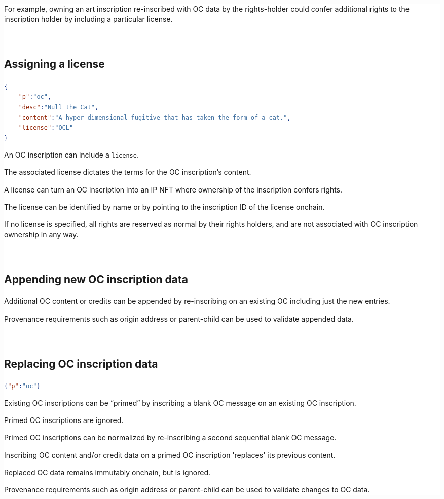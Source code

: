 For example, owning an art inscription re-inscribed with OC data by the rights-holder could confer additional rights to the inscription holder by including a particular license.

</br>

## Assigning a license
```json
{
	"p":"oc",
	"desc":"Null the Cat",
	"content":"A hyper-dimensional fugitive that has taken the form of a cat.",
	"license":"OCL"
}
```

An OC inscription can include a `license`.

The associated license dictates the terms for the OC inscription’s content.

A license can turn an OC inscription into an IP NFT where ownership of the inscription confers rights.

The license can be identified by name or by pointing to the inscription ID of the license onchain.

If no license is specified, all rights are reserved as normal by their rights holders, and are not associated with OC inscription ownership in any way.

</br>

## Appending new OC inscription data
Additional OC content or credits can be appended by re-inscribing on an existing OC including just the new entries.

Provenance requirements such as origin address or parent-child can be used to validate appended data.

</br>

## Replacing OC inscription data
```json
{"p":"oc"}
```

Existing OC inscriptions can be “primed” by inscribing a blank OC message on an existing OC inscription.

Primed OC inscriptions are ignored.

Primed OC inscriptions can be normalized by re-inscribing a second sequential blank OC message.

Inscribing OC content and/or credit data on a primed OC inscription 'replaces' its previous content.

Replaced OC data remains immutably onchain, but is ignored.

Provenance requirements such as origin address or parent-child can be used to validate changes to OC data.
